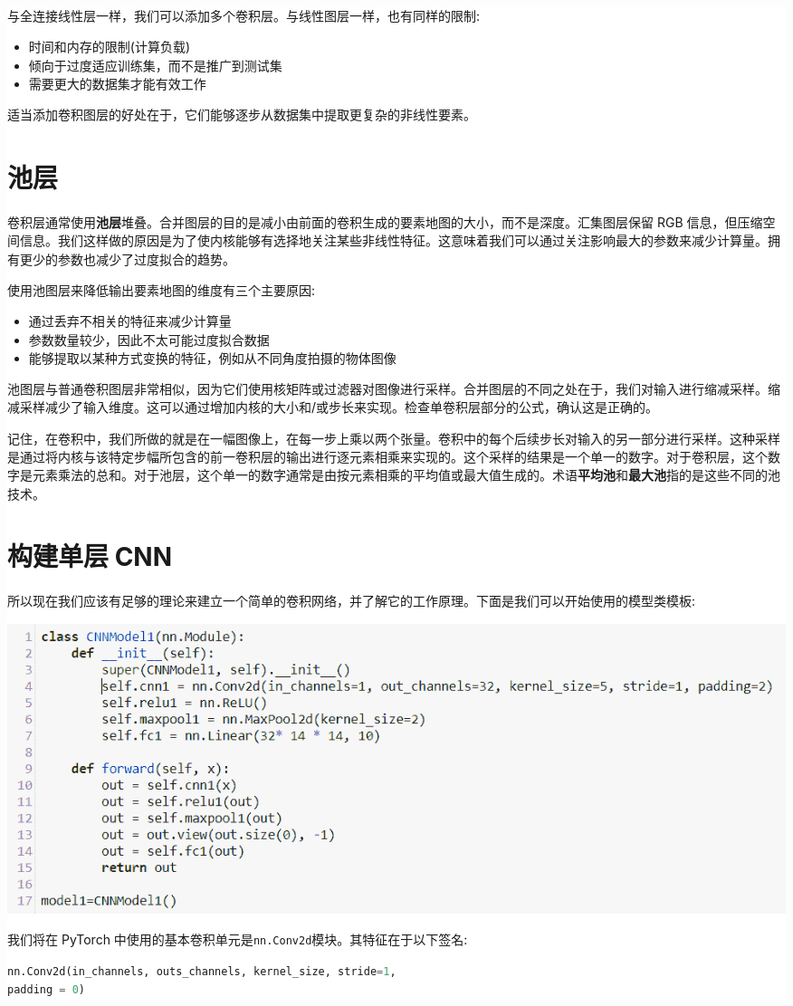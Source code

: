 与全连接线性层一样，我们可以添加多个卷积层。与线性图层一样，也有同样的限制:

*   时间和内存的限制(计算负载)
*   倾向于过度适应训练集，而不是推广到测试集
*   需要更大的数据集才能有效工作

适当添加卷积图层的好处在于，它们能够逐步从数据集中提取更复杂的非线性要素。



# 池层

卷积层通常使用**池层**堆叠。合并图层的目的是减小由前面的卷积生成的要素地图的大小，而不是深度。汇集图层保留 RGB 信息，但压缩空间信息。我们这样做的原因是为了使内核能够有选择地关注某些非线性特征。这意味着我们可以通过关注影响最大的参数来减少计算量。拥有更少的参数也减少了过度拟合的趋势。

使用池图层来降低输出要素地图的维度有三个主要原因:

*   通过丢弃不相关的特征来减少计算量
*   参数数量较少，因此不太可能过度拟合数据
*   能够提取以某种方式变换的特征，例如从不同角度拍摄的物体图像

池图层与普通卷积图层非常相似，因为它们使用核矩阵或过滤器对图像进行采样。合并图层的不同之处在于，我们对输入进行缩减采样。缩减采样减少了输入维度。这可以通过增加内核的大小和/或步长来实现。检查单卷积层部分的公式，确认这是正确的。

记住，在卷积中，我们所做的就是在一幅图像上，在每一步上乘以两个张量。卷积中的每个后续步长对输入的另一部分进行采样。这种采样是通过将内核与该特定步幅所包含的前一卷积层的输出进行逐元素相乘来实现的。这个采样的结果是一个单一的数字。对于卷积层，这个数字是元素乘法的总和。对于池层，这个单一的数字通常是由按元素相乘的平均值或最大值生成的。术语**平均池**和**最大池**指的是这些不同的池技术。



# 构建单层 CNN

所以现在我们应该有足够的理论来建立一个简单的卷积网络，并了解它的工作原理。下面是我们可以开始使用的模型类模板:

![](img/daea6d68-3442-411a-864b-145fb4f88e86.png)

我们将在 PyTorch 中使用的基本卷积单元是`nn.Conv2d`模块。其特征在于以下签名:

```py
nn.Conv2d(in_channels, outs_channels, kernel_size, stride=1, 
padding = 0)
```
